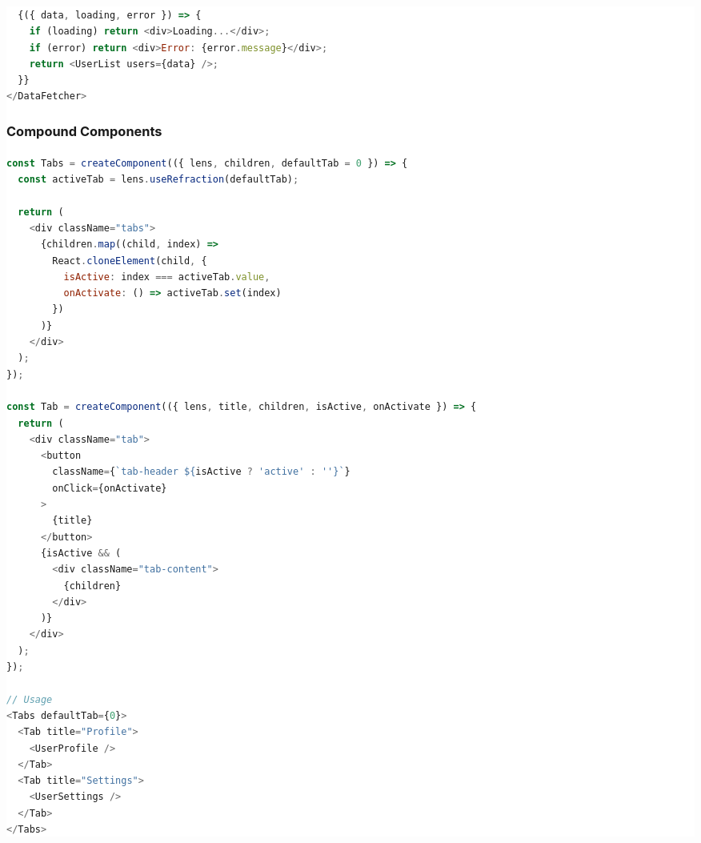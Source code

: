 ```javascript
  {({ data, loading, error }) => {
    if (loading) return <div>Loading...</div>;
    if (error) return <div>Error: {error.message}</div>;
    return <UserList users={data} />;
  }}
</DataFetcher>
```

### Compound Components

```javascript
const Tabs = createComponent(({ lens, children, defaultTab = 0 }) => {
  const activeTab = lens.useRefraction(defaultTab);
  
  return (
    <div className="tabs">
      {children.map((child, index) => 
        React.cloneElement(child, { 
          isActive: index === activeTab.value,
          onActivate: () => activeTab.set(index)
        })
      )}
    </div>
  );
});

const Tab = createComponent(({ lens, title, children, isActive, onActivate }) => {
  return (
    <div className="tab">
      <button 
        className={`tab-header ${isActive ? 'active' : ''}`}
        onClick={onActivate}
      >
        {title}
      </button>
      {isActive && (
        <div className="tab-content">
          {children}
        </div>
      )}
    </div>
  );
});

// Usage
<Tabs defaultTab={0}>
  <Tab title="Profile">
    <UserProfile />
  </Tab>
  <Tab title="Settings">
    <UserSettings />
  </Tab>
</Tabs>
```
